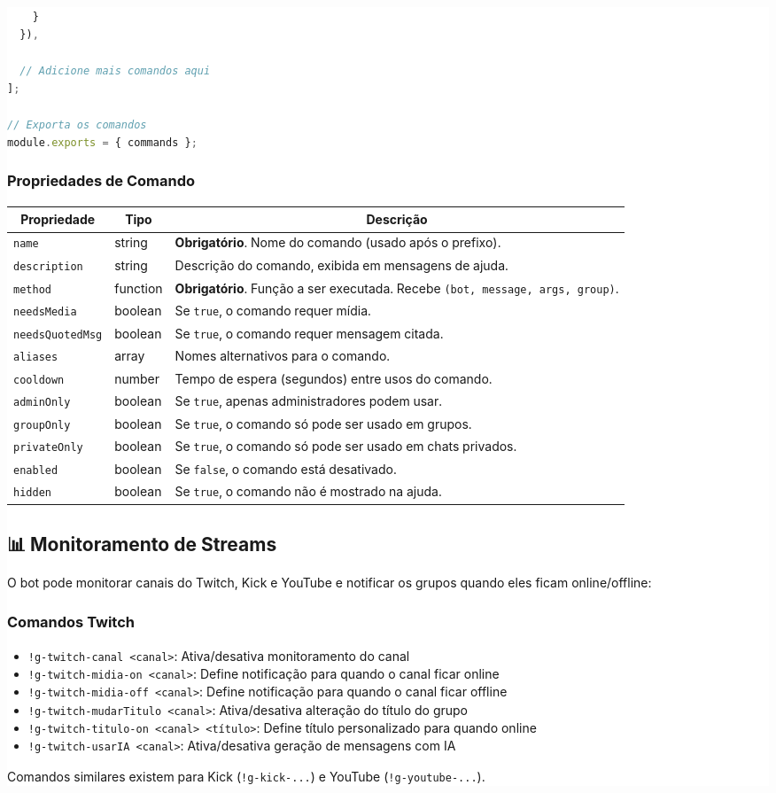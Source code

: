 ```javascript
    }
  }),
  
  // Adicione mais comandos aqui
];

// Exporta os comandos
module.exports = { commands };
```

### Propriedades de Comando

| Propriedade | Tipo | Descrição |
|-------------|------|-----------|
| `name` | string | **Obrigatório**. Nome do comando (usado após o prefixo). |
| `description` | string | Descrição do comando, exibida em mensagens de ajuda. |
| `method` | function | **Obrigatório**. Função a ser executada. Recebe `(bot, message, args, group)`. |
| `needsMedia` | boolean | Se `true`, o comando requer mídia. |
| `needsQuotedMsg` | boolean | Se `true`, o comando requer mensagem citada. |
| `aliases` | array | Nomes alternativos para o comando. |
| `cooldown` | number | Tempo de espera (segundos) entre usos do comando. |
| `adminOnly` | boolean | Se `true`, apenas administradores podem usar. |
| `groupOnly` | boolean | Se `true`, o comando só pode ser usado em grupos. |
| `privateOnly` | boolean | Se `true`, o comando só pode ser usado em chats privados. |
| `enabled` | boolean | Se `false`, o comando está desativado. |
| `hidden` | boolean | Se `true`, o comando não é mostrado na ajuda. |

## 📊 Monitoramento de Streams

O bot pode monitorar canais do Twitch, Kick e YouTube e notificar os grupos quando eles ficam online/offline:

### Comandos Twitch

- `!g-twitch-canal <canal>`: Ativa/desativa monitoramento do canal
- `!g-twitch-midia-on <canal>`: Define notificação para quando o canal ficar online
- `!g-twitch-midia-off <canal>`: Define notificação para quando o canal ficar offline
- `!g-twitch-mudarTitulo <canal>`: Ativa/desativa alteração do título do grupo
- `!g-twitch-titulo-on <canal> <título>`: Define título personalizado para quando online
- `!g-twitch-usarIA <canal>`: Ativa/desativa geração de mensagens com IA

Comandos similares existem para Kick (`!g-kick-...`) e YouTube (`!g-youtube-...`).
